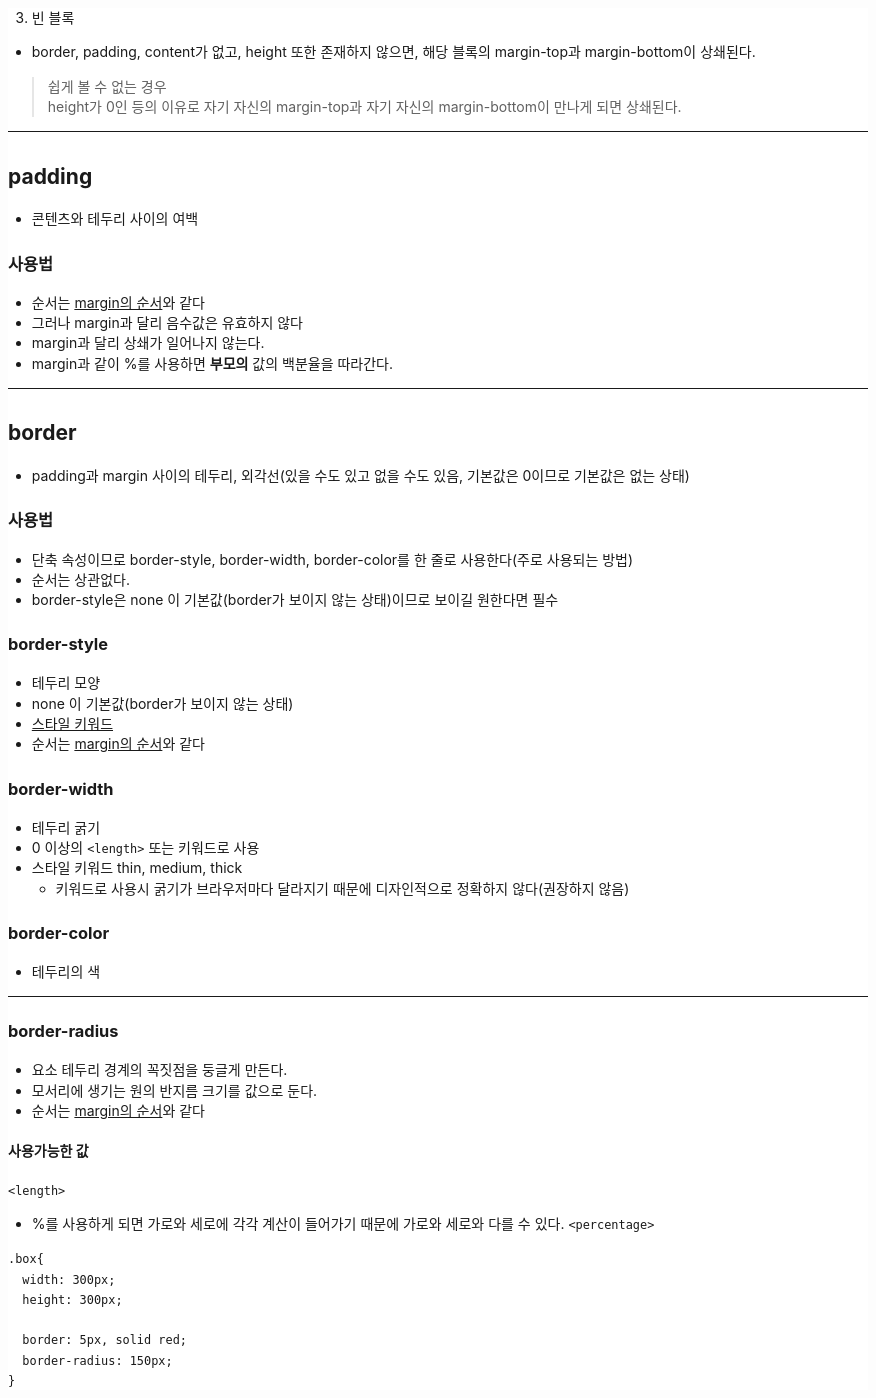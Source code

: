 3. 빈 블록
  - border, padding, content가 없고, height 또한 존재하지 않으면, 해당 블록의 margin-top과 margin-bottom이 상쇄된다.
> 쉽게 볼 수 없는 경우  
> height가 0인 등의 이유로 자기 자신의 margin-top과 자기 자신의 margin-bottom이 만나게 되면 상쇄된다.  

--- 


## padding
-  콘텐츠와 테두리 사이의 여백

### 사용법
- 순서는 <a href="#margin_order">margin의 순서</a>와 같다
- 그러나 margin과 달리 음수값은 유효하지 않다
- margin과 달리 상쇄가 일어나지 않는다.
- margin과 같이 %를 사용하면 **부모의** 값의 백분율을 따라간다.

--- 

## border
- padding과 margin 사이의 테두리, 외각선(있을 수도 있고 없을 수도 있음, 기본값은 0이므로 기본값은 없는 상태)

### 사용법
- 단축 속성이므로 border-style, border-width, border-color를 한 줄로 사용한다(주로 사용되는 방법)
- 순서는 상관없다.
- border-style은 none 이 기본값(border가 보이지 않는 상태)이므로 보이길 원한다면 필수

### border-style
- 테두리 모양
- none 이 기본값(border가 보이지 않는 상태)
- [스타일 키워드](https://developer.mozilla.org/ko/docs/Web/CSS/border-style)
- 순서는 <a href="#margin_order">margin의 순서</a>와 같다

### border-width
- 테두리 굵기
- 0 이상의 `<length>` 또는 키워드로 사용
- 스타일 키워드 thin, medium, thick
  - 키워드로 사용시 굵기가 브라우저마다 달라지기 때문에 디자인적으로 정확하지 않다(권장하지 않음)

### border-color
- 테두리의 색

--- 

### border-radius
- 요소 테두리 경계의 꼭짓점을 둥글게 만든다. 
- 모서리에 생기는 원의 반지름 크기를 값으로 둔다.
- 순서는 <a href="#margin_order">margin의 순서</a>와 같다

#### 사용가능한 값
`<length>`   
- %를 사용하게 되면 가로와 세로에 각각 계산이 들어가기 때문에 가로와 세로와 다를 수 있다.
`<percentage>`
```
.box{
  width: 300px;
  height: 300px;
  
  border: 5px, solid red;
  border-radius: 150px;
}
```